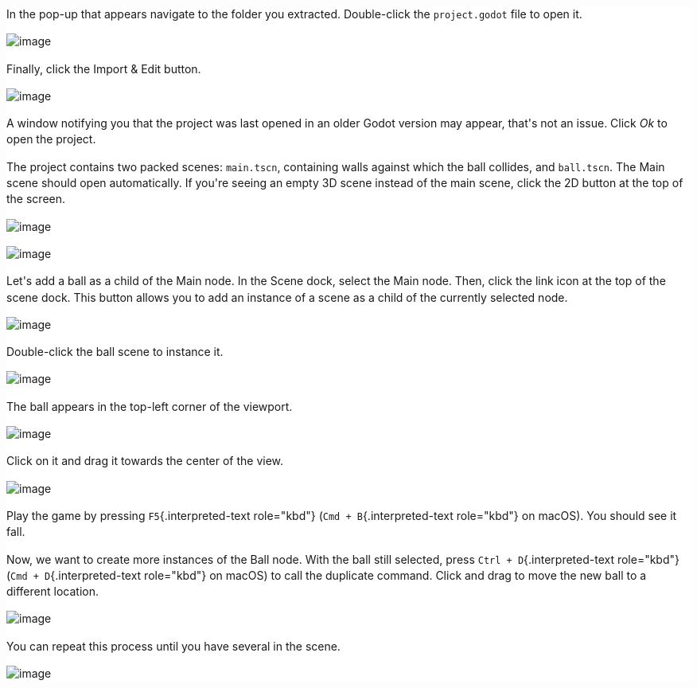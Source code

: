 In the pop-up that appears navigate to the folder you extracted.
Double-click the `project.godot` file to open it.

![image](img/instancing_import_project_file.webp)

Finally, click the Import & Edit button.

![image](img/instancing_import_and_edit_button.webp)

A window notifying you that the project was last opened in an older
Godot version may appear, that\'s not an issue. Click *Ok* to open the
project.

The project contains two packed scenes: `main.tscn`, containing walls
against which the ball collides, and `ball.tscn`. The Main scene should
open automatically. If you\'re seeing an empty 3D scene instead of the
main scene, click the 2D button at the top of the screen.

![image](img/instancing_2d_scene_select.webp)

![image](img/instancing_main_scene.webp)

Let\'s add a ball as a child of the Main node. In the Scene dock, select
the Main node. Then, click the link icon at the top of the scene dock.
This button allows you to add an instance of a scene as a child of the
currently selected node.

![image](img/instancing_scene_link_button.webp)

Double-click the ball scene to instance it.

![image](img/instancing_instance_child_window.webp)

The ball appears in the top-left corner of the viewport.

![image](img/instancing_ball_instanced.webp)

Click on it and drag it towards the center of the view.

![image](img/instancing_ball_moved.webp)

Play the game by pressing `F5`{.interpreted-text role="kbd"}
(`Cmd + B`{.interpreted-text role="kbd"} on macOS). You should see it
fall.

Now, we want to create more instances of the Ball node. With the ball
still selected, press `Ctrl + D`{.interpreted-text role="kbd"}
(`Cmd + D`{.interpreted-text role="kbd"} on macOS) to call the duplicate
command. Click and drag to move the new ball to a different location.

![image](img/instancing_ball_duplicated.webp)

You can repeat this process until you have several in the scene.

![image](img/instancing_main_scene_with_balls.webp)
